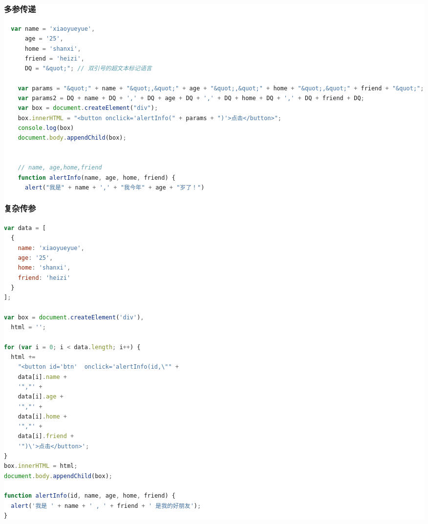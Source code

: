 ### 多参传递

```js
  var name = 'xiaoyueyue',
      age = '25',
      home = 'shanxi',
      friend = 'heizi',
      DQ = "&quot;"; // 双引号的超文本标记语言

    var params = "&quot;" + name + "&quot;,&quot;" + age + "&quot;,&quot;" + home + "&quot;,&quot;" + friend + "&quot;";
    var params2 = DQ + name + DQ + ',' + DQ + age + DQ + ',' + DQ + home + DQ + ',' + DQ + friend + DQ;
    var box = document.createElement("div");
    box.innerHTML = "<button onclick='alertInfo(" + params + ")'>点击</button>";
    console.log(box)
    document.body.appendChild(box);


    // name, age,home,friend
    function alertInfo(name, age, home, friend) {
      alert("我是" + name + ',' + "我今年" + age + "岁了！")
```

### 复杂传参

```js
var data = [
  {
    name: 'xiaoyueyue',
    age: '25',
    home: 'shanxi',
    friend: 'heizi'
  }
];

var box = document.createElement('div'),
  html = '';

for (var i = 0; i < data.length; i++) {
  html +=
    "<button id='btn'  onclick='alertInfo(id,\"" +
    data[i].name +
    '","' +
    data[i].age +
    '","' +
    data[i].home +
    '","' +
    data[i].friend +
    '")\'>点击</button>';
}
box.innerHTML = html;
document.body.appendChild(box);

function alertInfo(id, name, age, home, friend) {
  alert('我是 ' + name + ' , ' + friend + ' 是我的好朋友');
}
```

